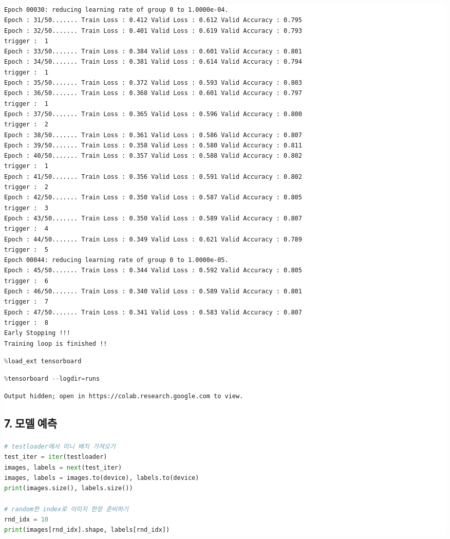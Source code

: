     Epoch 00030: reducing learning rate of group 0 to 1.0000e-04.
    Epoch : 31/50....... Train Loss : 0.412 Valid Loss : 0.612 Valid Accuracy : 0.795
    Epoch : 32/50....... Train Loss : 0.401 Valid Loss : 0.619 Valid Accuracy : 0.793
    trigger :  1
    Epoch : 33/50....... Train Loss : 0.384 Valid Loss : 0.601 Valid Accuracy : 0.801
    Epoch : 34/50....... Train Loss : 0.381 Valid Loss : 0.614 Valid Accuracy : 0.794
    trigger :  1
    Epoch : 35/50....... Train Loss : 0.372 Valid Loss : 0.593 Valid Accuracy : 0.803
    Epoch : 36/50....... Train Loss : 0.368 Valid Loss : 0.601 Valid Accuracy : 0.797
    trigger :  1
    Epoch : 37/50....... Train Loss : 0.365 Valid Loss : 0.596 Valid Accuracy : 0.800
    trigger :  2
    Epoch : 38/50....... Train Loss : 0.361 Valid Loss : 0.586 Valid Accuracy : 0.807
    Epoch : 39/50....... Train Loss : 0.358 Valid Loss : 0.580 Valid Accuracy : 0.811
    Epoch : 40/50....... Train Loss : 0.357 Valid Loss : 0.588 Valid Accuracy : 0.802
    trigger :  1
    Epoch : 41/50....... Train Loss : 0.356 Valid Loss : 0.591 Valid Accuracy : 0.802
    trigger :  2
    Epoch : 42/50....... Train Loss : 0.350 Valid Loss : 0.587 Valid Accuracy : 0.805
    trigger :  3
    Epoch : 43/50....... Train Loss : 0.350 Valid Loss : 0.589 Valid Accuracy : 0.807
    trigger :  4
    Epoch : 44/50....... Train Loss : 0.349 Valid Loss : 0.621 Valid Accuracy : 0.789
    trigger :  5
    Epoch 00044: reducing learning rate of group 0 to 1.0000e-05.
    Epoch : 45/50....... Train Loss : 0.344 Valid Loss : 0.592 Valid Accuracy : 0.805
    trigger :  6
    Epoch : 46/50....... Train Loss : 0.340 Valid Loss : 0.589 Valid Accuracy : 0.801
    trigger :  7
    Epoch : 47/50....... Train Loss : 0.341 Valid Loss : 0.583 Valid Accuracy : 0.807
    trigger :  8
    Early Stopping !!!
    Training loop is finished !!
    


```python
%load_ext tensorboard
```


```python
%tensorboard --logdir=runs
```


    Output hidden; open in https://colab.research.google.com to view.


## 7. 모델 예측


```python
# testloader에서 미니 배치 가져오기
test_iter = iter(testloader)
images, labels = next(test_iter)
images, labels = images.to(device), labels.to(device)
print(images.size(), labels.size())

# random한 index로 이미지 한장 준비하기
rnd_idx = 10
print(images[rnd_idx].shape, labels[rnd_idx])
```

